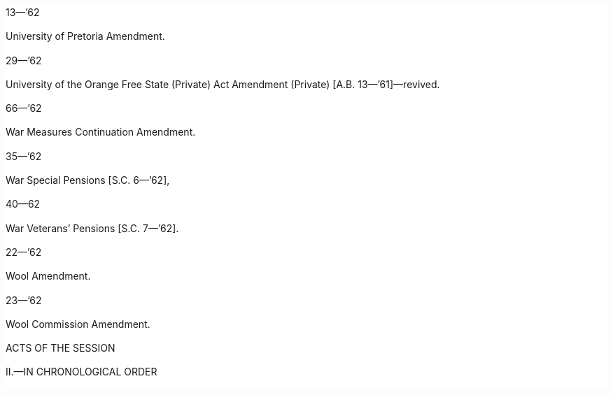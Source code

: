 <td><p>13&#x2014;&#x2019;62<noteRef href="#note01_p13" marker="*"/></p></td>

<td><p>University of Pretoria Amendment.</p></td>

</tr>

<tr>

<td><p>29&#x2014;&#x2019;62<noteRef href="#note02_p13" marker="&#x2020;"/></p></td>

<td><p>University of the Orange Free State (Private) Act Amendment (Private) [A.B. 13&#x2014;&#x2019;61]&#x2014;revived.</p></td>

</tr>

<tr>

<td><p>66&#x2014;&#x2019;62<noteRef href="#note02_p13" marker="&#x2020;"/></p></td>

<td><p>War Measures Continuation Amendment.</p></td>

</tr>

<tr>

<td><p>35&#x2014;&#x2019;62<noteRef href="#note02_p13" marker="&#x2020;"/></p></td>

<td><p>War Special Pensions [S.C. 6&#x2014;&#x2019;62],</p></td>

</tr>

<tr>

<td><p>40&#x2014;62<noteRef href="#note01_p13" marker="*"/></p></td>

<td><p>War Veterans&#x2019; Pensions [S.C. 7&#x2014;&#x2019;62].</p></td>

</tr>

<tr>

<td><p>22&#x2014;&#x2019;62<noteRef href="#note02_p13" marker="&#x2020;"/></p></td>

<td><p>Wool Amendment.</p></td>

</tr>

<tr>

<td><p>23&#x2014;&#x2019;62<noteRef href="#note01_p13" marker="*"/></p></td>

<td><p>Wool Commission Amendment.</p></td>

</tr>

</table>

<p class="heading"><span class="col_xiv" refersTo="page_0012"/>ACTS OF THE SESSION</p>

<p>II.&#x2014;IN CHRONOLOGICAL ORDER</p>

<table>

<tr>
